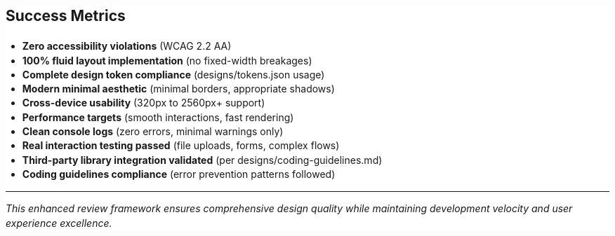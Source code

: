 ## Success Metrics
- **Zero accessibility violations** (WCAG 2.2 AA)
- **100% fluid layout implementation** (no fixed-width breakages)
- **Complete design token compliance** (designs/tokens.json usage)
- **Modern minimal aesthetic** (minimal borders, appropriate shadows)
- **Cross-device usability** (320px to 2560px+ support)
- **Performance targets** (smooth interactions, fast rendering)
- **Clean console logs** (zero errors, minimal warnings only)
- **Real interaction testing passed** (file uploads, forms, complex flows)
- **Third-party library integration validated** (per designs/coding-guidelines.md)
- **Coding guidelines compliance** (error prevention patterns followed)

---

*This enhanced review framework ensures comprehensive design quality while maintaining development velocity and user experience excellence.*
